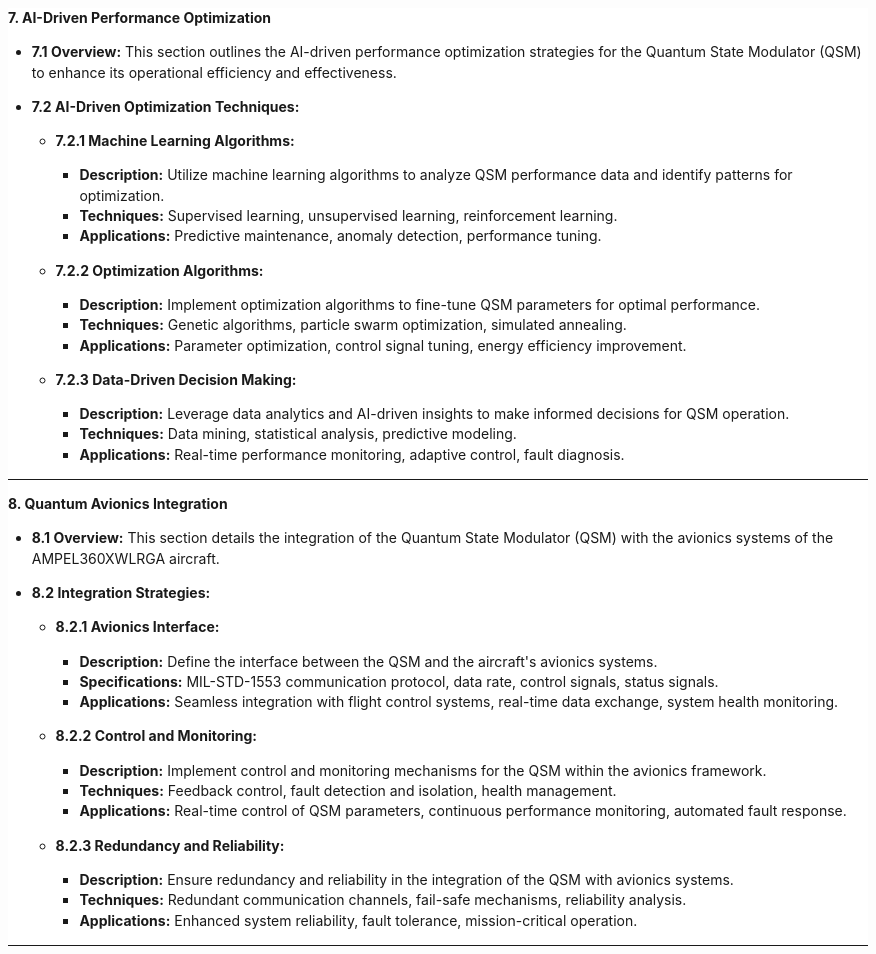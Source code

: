 
**7. AI-Driven Performance Optimization**

* **7.1 Overview:**
  This section outlines the AI-driven performance optimization strategies for the Quantum State Modulator (QSM) to enhance its operational efficiency and effectiveness.

* **7.2 AI-Driven Optimization Techniques:**
  * **7.2.1 Machine Learning Algorithms:**
    * **Description:** Utilize machine learning algorithms to analyze QSM performance data and identify patterns for optimization.
    * **Techniques:** Supervised learning, unsupervised learning, reinforcement learning.
    * **Applications:** Predictive maintenance, anomaly detection, performance tuning.

  * **7.2.2 Optimization Algorithms:**
    * **Description:** Implement optimization algorithms to fine-tune QSM parameters for optimal performance.
    * **Techniques:** Genetic algorithms, particle swarm optimization, simulated annealing.
    * **Applications:** Parameter optimization, control signal tuning, energy efficiency improvement.

  * **7.2.3 Data-Driven Decision Making:**
    * **Description:** Leverage data analytics and AI-driven insights to make informed decisions for QSM operation.
    * **Techniques:** Data mining, statistical analysis, predictive modeling.
    * **Applications:** Real-time performance monitoring, adaptive control, fault diagnosis.

---

**8. Quantum Avionics Integration**

* **8.1 Overview:**
  This section details the integration of the Quantum State Modulator (QSM) with the avionics systems of the AMPEL360XWLRGA aircraft.

* **8.2 Integration Strategies:**
  * **8.2.1 Avionics Interface:**
    * **Description:** Define the interface between the QSM and the aircraft's avionics systems.
    * **Specifications:** MIL-STD-1553 communication protocol, data rate, control signals, status signals.
    * **Applications:** Seamless integration with flight control systems, real-time data exchange, system health monitoring.

  * **8.2.2 Control and Monitoring:**
    * **Description:** Implement control and monitoring mechanisms for the QSM within the avionics framework.
    * **Techniques:** Feedback control, fault detection and isolation, health management.
    * **Applications:** Real-time control of QSM parameters, continuous performance monitoring, automated fault response.

  * **8.2.3 Redundancy and Reliability:**
    * **Description:** Ensure redundancy and reliability in the integration of the QSM with avionics systems.
    * **Techniques:** Redundant communication channels, fail-safe mechanisms, reliability analysis.
    * **Applications:** Enhanced system reliability, fault tolerance, mission-critical operation.

---
